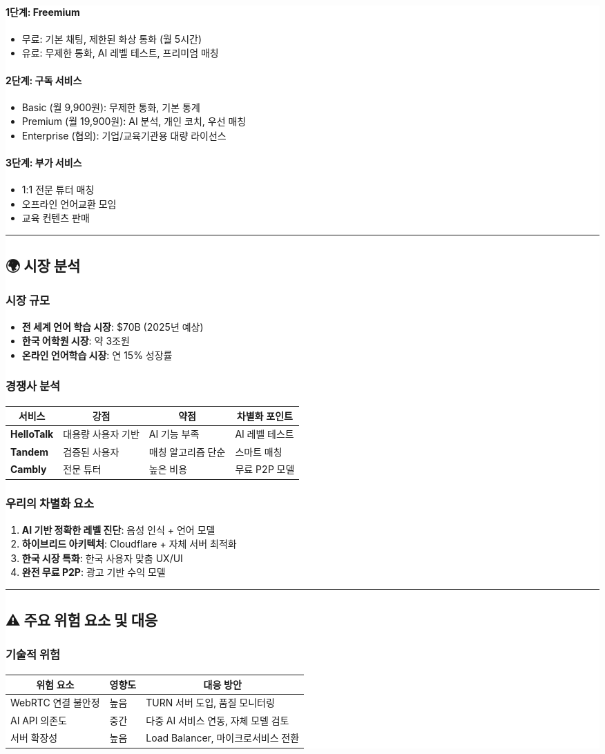 #### 1단계: Freemium
- 무료: 기본 채팅, 제한된 화상 통화 (월 5시간)
- 유료: 무제한 통화, AI 레벨 테스트, 프리미엄 매칭

#### 2단계: 구독 서비스
- Basic (월 9,900원): 무제한 통화, 기본 통계
- Premium (월 19,900원): AI 분석, 개인 코치, 우선 매칭
- Enterprise (협의): 기업/교육기관용 대량 라이선스

#### 3단계: 부가 서비스
- 1:1 전문 튜터 매칭
- 오프라인 언어교환 모임
- 교육 컨텐츠 판매

---

## 🌍 시장 분석

### 시장 규모
- **전 세계 언어 학습 시장**: $70B (2025년 예상)
- **한국 어학원 시장**: 약 3조원
- **온라인 언어학습 시장**: 연 15% 성장률

### 경쟁사 분석
| 서비스 | 강점 | 약점 | 차별화 포인트 |
|--------|------|------|---------------|
| **HelloTalk** | 대용량 사용자 기반 | AI 기능 부족 | AI 레벨 테스트 |
| **Tandem** | 검증된 사용자 | 매칭 알고리즘 단순 | 스마트 매칭 |
| **Cambly** | 전문 튜터 | 높은 비용 | 무료 P2P 모델 |

### 우리의 차별화 요소
1. **AI 기반 정확한 레벨 진단**: 음성 인식 + 언어 모델
2. **하이브리드 아키텍처**: Cloudflare + 자체 서버 최적화
3. **한국 시장 특화**: 한국 사용자 맞춤 UX/UI
4. **완전 무료 P2P**: 광고 기반 수익 모델

---

## ⚠️ 주요 위험 요소 및 대응

### 기술적 위험
| 위험 요소 | 영향도 | 대응 방안 |
|-----------|--------|-----------|
| WebRTC 연결 불안정 | 높음 | TURN 서버 도입, 품질 모니터링 |
| AI API 의존도 | 중간 | 다중 AI 서비스 연동, 자체 모델 검토 |
| 서버 확장성 | 높음 | Load Balancer, 마이크로서비스 전환 |
